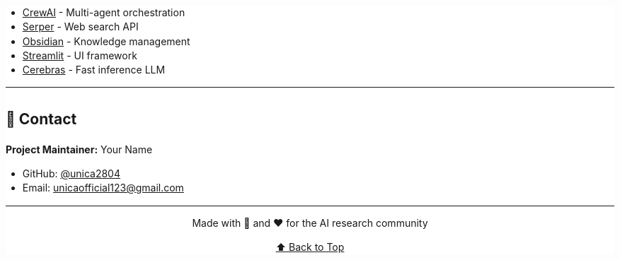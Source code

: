 - [CrewAI](https://www.crewai.com/) - Multi-agent orchestration
- [Serper](https://serper.dev/) - Web search API
- [Obsidian](https://obsidian.md/) - Knowledge management
- [Streamlit](https://streamlit.io/) - UI framework
- [Cerebras](https://cerebras.ai/) - Fast inference LLM

---

## 📧 Contact

**Project Maintainer:** Your Name

- GitHub: [@unica2804](https://github.com/Unica2804)
- Email: unicaofficial123@gmail.com

---

<p align="center">
  Made with 🤖 and ❤️ for the AI research community
</p>

<p align="center">
  <a href="#-vaultmind---ai-powered-knowledge-building">⬆️ Back to Top</a>
</p>
